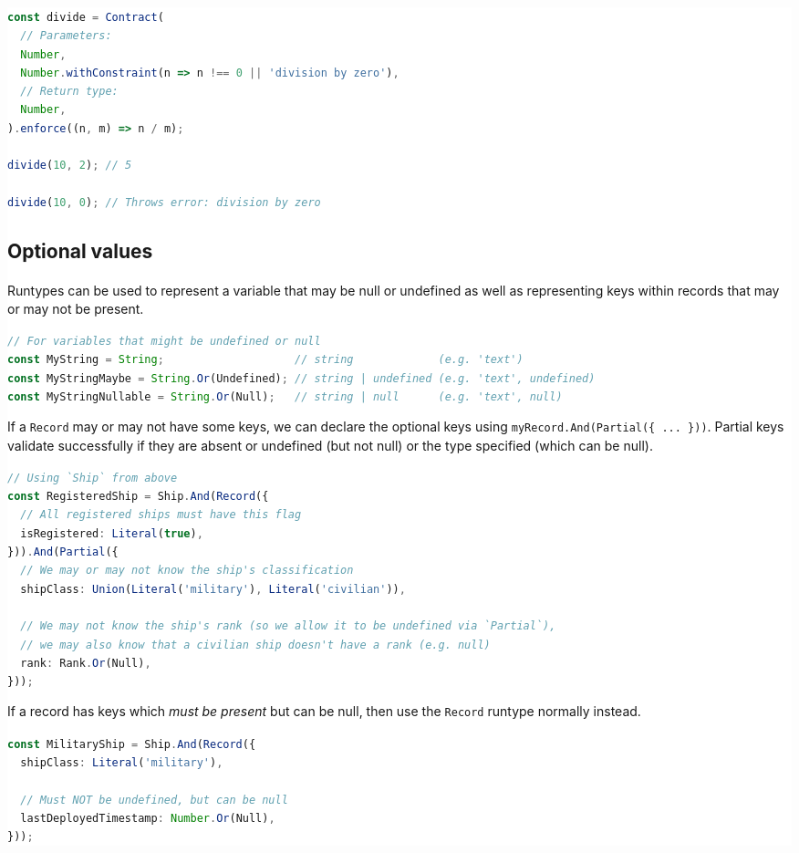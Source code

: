 ```ts
const divide = Contract(
  // Parameters:
  Number,
  Number.withConstraint(n => n !== 0 || 'division by zero'),
  // Return type:
  Number,
).enforce((n, m) => n / m);

divide(10, 2); // 5

divide(10, 0); // Throws error: division by zero
```

## Optional values

Runtypes can be used to represent a variable that may be null or undefined
as well as representing keys within records that may or may not be present.


```ts
// For variables that might be undefined or null
const MyString = String;                    // string             (e.g. 'text')
const MyStringMaybe = String.Or(Undefined); // string | undefined (e.g. 'text', undefined)
const MyStringNullable = String.Or(Null);   // string | null      (e.g. 'text', null)
```

If a `Record` may or may not have some keys, we can declare the optional
keys using `myRecord.And(Partial({ ... }))`.  Partial keys validate successfully if
they are absent or undefined (but not null) or the type specified
(which can be null).

```ts
// Using `Ship` from above
const RegisteredShip = Ship.And(Record({
  // All registered ships must have this flag
  isRegistered: Literal(true),
})).And(Partial({
  // We may or may not know the ship's classification
  shipClass: Union(Literal('military'), Literal('civilian')),

  // We may not know the ship's rank (so we allow it to be undefined via `Partial`),
  // we may also know that a civilian ship doesn't have a rank (e.g. null)
  rank: Rank.Or(Null),
}));
```

If a record has keys which _must be present_ but can be null, then use
the `Record` runtype normally instead.

```ts
const MilitaryShip = Ship.And(Record({
  shipClass: Literal('military'),
  
  // Must NOT be undefined, but can be null
  lastDeployedTimestamp: Number.Or(Null),
}));
```
